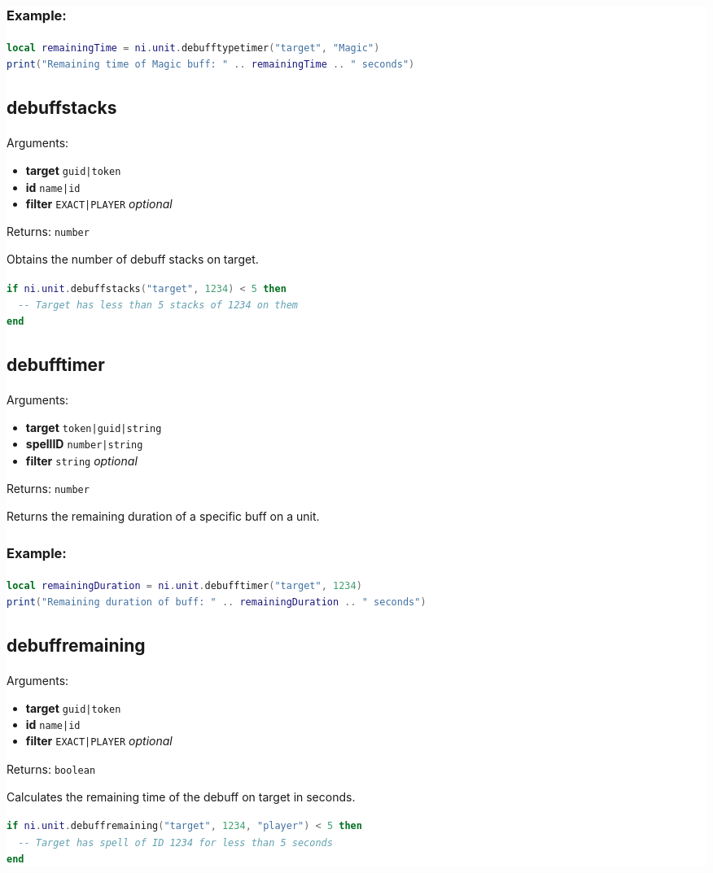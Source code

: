### Example:

```lua
local remainingTime = ni.unit.debufftypetimer("target", "Magic")
print("Remaining time of Magic buff: " .. remainingTime .. " seconds")
```

## debuffstacks

Arguments:

- **target** `guid|token`
- **id** `name|id`
- **filter** `EXACT|PLAYER` _optional_

Returns: `number`

Obtains the number of debuff stacks on target.

```lua
if ni.unit.debuffstacks("target", 1234) < 5 then
  -- Target has less than 5 stacks of 1234 on them
end
```

## debufftimer

Arguments:

- **target** `token|guid|string`
- **spellID** `number|string`
- **filter** `string` _optional_

Returns: `number`

Returns the remaining duration of a specific buff on a unit.

### Example:

```lua
local remainingDuration = ni.unit.debufftimer("target", 1234)
print("Remaining duration of buff: " .. remainingDuration .. " seconds")
```

## debuffremaining

Arguments:

- **target** `guid|token`
- **id** `name|id`
- **filter** `EXACT|PLAYER` _optional_

Returns: `boolean`

Calculates the remaining time of the debuff on target in seconds.

```lua
if ni.unit.debuffremaining("target", 1234, "player") < 5 then
  -- Target has spell of ID 1234 for less than 5 seconds
end
```

